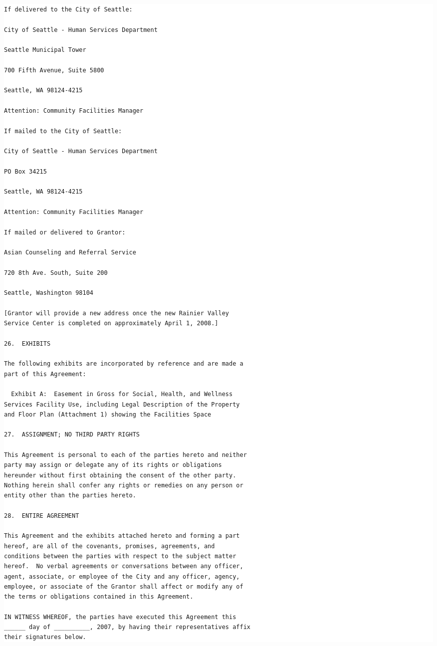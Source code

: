     If delivered to the City of Seattle:  
  
    City of Seattle - Human Services Department  
  
    Seattle Municipal Tower  
  
    700 Fifth Avenue, Suite 5800  
  
    Seattle, WA 98124-4215  
  
    Attention: Community Facilities Manager  
  
    If mailed to the City of Seattle:  
  
    City of Seattle - Human Services Department  
  
    PO Box 34215  
  
    Seattle, WA 98124-4215  
  
    Attention: Community Facilities Manager  
  
    If mailed or delivered to Grantor:  
  
    Asian Counseling and Referral Service  
  
    720 8th Ave. South, Suite 200  
  
    Seattle, Washington 98104  
  
    [Grantor will provide a new address once the new Rainier Valley  
    Service Center is completed on approximately April 1, 2008.]  
  
    26.  EXHIBITS  
  
    The following exhibits are incorporated by reference and are made a  
    part of this Agreement:  
  
      Exhibit A:  Easement in Gross for Social, Health, and Wellness  
    Services Facility Use, including Legal Description of the Property  
    and Floor Plan (Attachment 1) showing the Facilities Space  
  
    27.  ASSIGNMENT; NO THIRD PARTY RIGHTS  
  
    This Agreement is personal to each of the parties hereto and neither  
    party may assign or delegate any of its rights or obligations  
    hereunder without first obtaining the consent of the other party.  
    Nothing herein shall confer any rights or remedies on any person or  
    entity other than the parties hereto.  
  
    28.  ENTIRE AGREEMENT  
  
    This Agreement and the exhibits attached hereto and forming a part  
    hereof, are all of the covenants, promises, agreements, and  
    conditions between the parties with respect to the subject matter  
    hereof.  No verbal agreements or conversations between any officer,  
    agent, associate, or employee of the City and any officer, agency,  
    employee, or associate of the Grantor shall affect or modify any of  
    the terms or obligations contained in this Agreement.  
  
    IN WITNESS WHEREOF, the parties have executed this Agreement this  
    ______ day of __________, 2007, by having their representatives affix  
    their signatures below.  
  